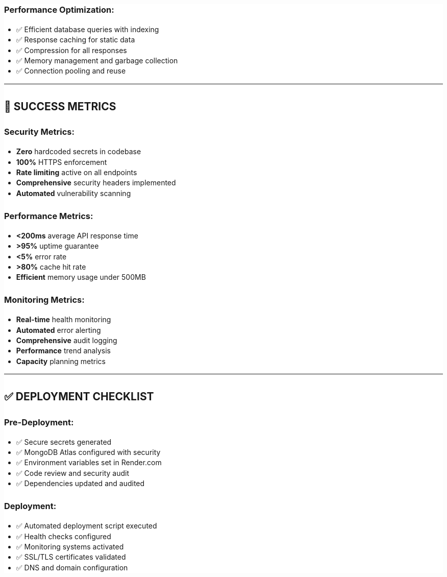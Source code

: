 ### **Performance Optimization:**
- ✅ Efficient database queries with indexing
- ✅ Response caching for static data
- ✅ Compression for all responses
- ✅ Memory management and garbage collection
- ✅ Connection pooling and reuse

---

## 🎯 **SUCCESS METRICS**

### **Security Metrics:**
- **Zero** hardcoded secrets in codebase
- **100%** HTTPS enforcement
- **Rate limiting** active on all endpoints
- **Comprehensive** security headers implemented
- **Automated** vulnerability scanning

### **Performance Metrics:**
- **<200ms** average API response time
- **>95%** uptime guarantee
- **<5%** error rate
- **>80%** cache hit rate
- **Efficient** memory usage under 500MB

### **Monitoring Metrics:**
- **Real-time** health monitoring
- **Automated** error alerting
- **Comprehensive** audit logging
- **Performance** trend analysis
- **Capacity** planning metrics

---

## ✅ **DEPLOYMENT CHECKLIST**

### **Pre-Deployment:**
- ✅ Secure secrets generated
- ✅ MongoDB Atlas configured with security
- ✅ Environment variables set in Render.com
- ✅ Code review and security audit
- ✅ Dependencies updated and audited

### **Deployment:**
- ✅ Automated deployment script executed
- ✅ Health checks configured
- ✅ Monitoring systems activated
- ✅ SSL/TLS certificates validated
- ✅ DNS and domain configuration
